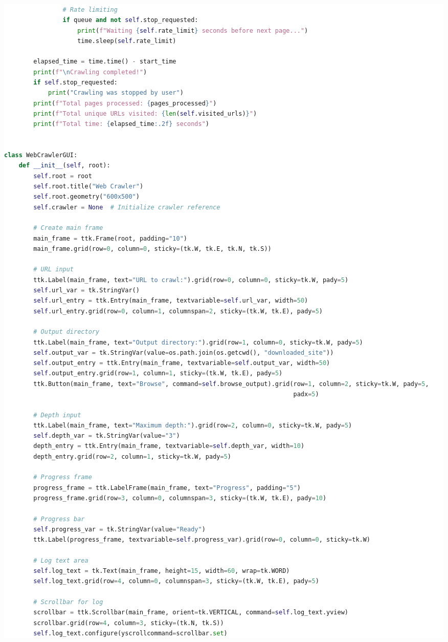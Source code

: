 ```python
                # Rate limiting
                if queue and not self.stop_requested:
                    print(f"Waiting {self.rate_limit} seconds before next page...")
                    time.sleep(self.rate_limit)

        elapsed_time = time.time() - start_time
        print(f"\nCrawling completed!")
        if self.stop_requested:
            print("Crawling was stopped by user")
        print(f"Total pages processed: {pages_processed}")
        print(f"Total unique URLs visited: {len(self.visited_urls)}")
        print(f"Total time: {elapsed_time:.2f} seconds")


class WebCrawlerGUI:
    def __init__(self, root):
        self.root = root
        self.root.title("Web Crawler")
        self.root.geometry("600x500")
        self.crawler = None  # Initialize crawler reference

        # Create main frame
        main_frame = ttk.Frame(root, padding="10")
        main_frame.grid(row=0, column=0, sticky=(tk.W, tk.E, tk.N, tk.S))

        # URL input
        ttk.Label(main_frame, text="URL to crawl:").grid(row=0, column=0, sticky=tk.W, pady=5)
        self.url_var = tk.StringVar()
        self.url_entry = ttk.Entry(main_frame, textvariable=self.url_var, width=50)
        self.url_entry.grid(row=0, column=1, columnspan=2, sticky=(tk.W, tk.E), pady=5)

        # Output directory
        ttk.Label(main_frame, text="Output directory:").grid(row=1, column=0, sticky=tk.W, pady=5)
        self.output_var = tk.StringVar(value=os.path.join(os.getcwd(), "downloaded_site"))
        self.output_entry = ttk.Entry(main_frame, textvariable=self.output_var, width=50)
        self.output_entry.grid(row=1, column=1, sticky=(tk.W, tk.E), pady=5)
        ttk.Button(main_frame, text="Browse", command=self.browse_output).grid(row=1, column=2, sticky=tk.W, pady=5,
                                                                               padx=5)

        # Depth input
        ttk.Label(main_frame, text="Maximum depth:").grid(row=2, column=0, sticky=tk.W, pady=5)
        self.depth_var = tk.StringVar(value="3")
        depth_entry = ttk.Entry(main_frame, textvariable=self.depth_var, width=10)
        depth_entry.grid(row=2, column=1, sticky=tk.W, pady=5)

        # Progress frame
        progress_frame = ttk.LabelFrame(main_frame, text="Progress", padding="5")
        progress_frame.grid(row=3, column=0, columnspan=3, sticky=(tk.W, tk.E), pady=10)

        # Progress bar
        self.progress_var = tk.StringVar(value="Ready")
        ttk.Label(progress_frame, textvariable=self.progress_var).grid(row=0, column=0, sticky=tk.W)

        # Log text area
        self.log_text = tk.Text(main_frame, height=15, width=60, wrap=tk.WORD)
        self.log_text.grid(row=4, column=0, columnspan=3, sticky=(tk.W, tk.E), pady=5)

        # Scrollbar for log
        scrollbar = ttk.Scrollbar(main_frame, orient=tk.VERTICAL, command=self.log_text.yview)
        scrollbar.grid(row=4, column=3, sticky=(tk.N, tk.S))
        self.log_text.configure(yscrollcommand=scrollbar.set)
```